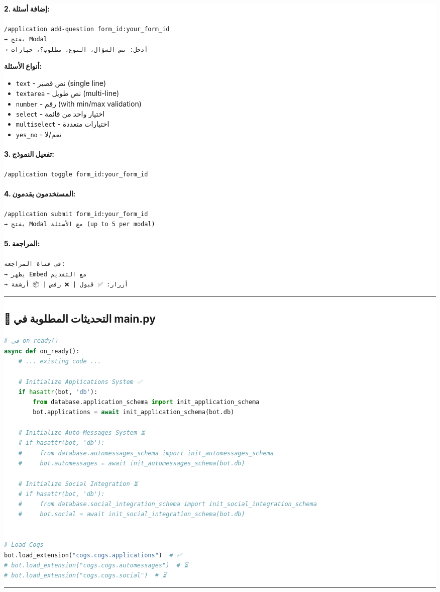 #### 2. إضافة أسئلة:
```
/application add-question form_id:your_form_id
→ يفتح Modal
→ أدخل: نص السؤال، النوع، مطلوب؟، خيارات
```

**أنواع الأسئلة:**
- `text` - نص قصير (single line)
- `textarea` - نص طويل (multi-line)
- `number` - رقم (with min/max validation)
- `select` - اختيار واحد من قائمة
- `multiselect` - اختيارات متعددة
- `yes_no` - نعم/لا

#### 3. تفعيل النموذج:
```
/application toggle form_id:your_form_id
```

#### 4. المستخدمون يقدمون:
```
/application submit form_id:your_form_id
→ يفتح Modal مع الأسئلة (up to 5 per modal)
```

#### 5. المراجعة:
```
في قناة المراجعة:
→ يظهر Embed مع التقديم
→ أزرار: ✅ قبول | ❌ رفض | 📦 أرشفة
```

---

## 🔧 التحديثات المطلوبة في main.py

```python
# في on_ready()
async def on_ready():
    # ... existing code ...
    
    # Initialize Applications System ✅
    if hasattr(bot, 'db'):
        from database.application_schema import init_application_schema
        bot.applications = await init_application_schema(bot.db)
    
    # Initialize Auto-Messages System ⏳
    # if hasattr(bot, 'db'):
    #     from database.automessages_schema import init_automessages_schema
    #     bot.automessages = await init_automessages_schema(bot.db)
    
    # Initialize Social Integration ⏳
    # if hasattr(bot, 'db'):
    #     from database.social_integration_schema import init_social_integration_schema
    #     bot.social = await init_social_integration_schema(bot.db)


# Load Cogs
bot.load_extension("cogs.cogs.applications")  # ✅
# bot.load_extension("cogs.cogs.automessages")  # ⏳
# bot.load_extension("cogs.cogs.social")  # ⏳
```

---